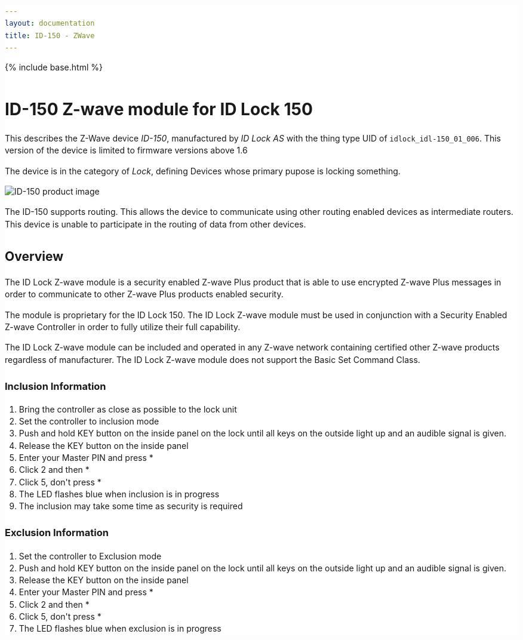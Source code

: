 ```yaml
---
layout: documentation
title: ID-150 - ZWave
---
```


{% include base.html %}

# ID-150 Z-wave module for ID Lock 150
This describes the Z-Wave device *ID-150*, manufactured by *ID Lock AS* with the thing type UID of ```idlock_idl-150_01_006```.
This version of the device is limited to firmware versions above 1.6

The device is in the category of *Lock*, defining Devices whose primary pupose is locking something.

![ID-150 product image](https://opensmarthouse.org/zwavedatabase/1449/image/)


The ID-150 supports routing. This allows the device to communicate using other routing enabled devices as intermediate routers.  This device is unable to participate in the routing of data from other devices.

## Overview

The ID Lock Z-wave module is a security enabled Z-wave Plus product that is able to use encrypted Z-wave Plus messages in order to communicate to other Z-wave Plus products enabled security.

The module is proprietary for the ID Lock 150. The ID Lock Z-wave module must be used in conjunction with a Security Enabled Z-wave Controller in order to fully utilize their full capability.

The ID Lock Z-wave module can be included and operated in any Z-wave network containing certified other Z-wave products regardless of manufacturer. The ID Lock Z-wave module does not support the Basic Set Command Class.

### Inclusion Information

  1. Bring the controller as close as possible to the lock unit
  2. Set the controller to inclusion mode
  3. Push and hold KEY button on the inside panel on the lock until all keys on the outside light up and an audible signal is given.
  4. Release the KEY button on the inside panel
  5. Enter your Master PIN and press *
  6. Click 2 and then *
  7. Click 5, don't press *
  8. The LED flashes blue when inclusion is in progress
  9. The inclusion may take some time as security is required

### Exclusion Information

  1. Set the controller to Exclusion mode
  2. Push and hold KEY button on the inside panel on the lock until all keys on the outside light up and an audible signal is given.
  3. Release the KEY button on the inside panel
  4. Enter your Master PIN and press *
  5. Click 2 and then *
  6. Click 5, don't press *
  7. The LED flashes blue when exclusion is in progress
